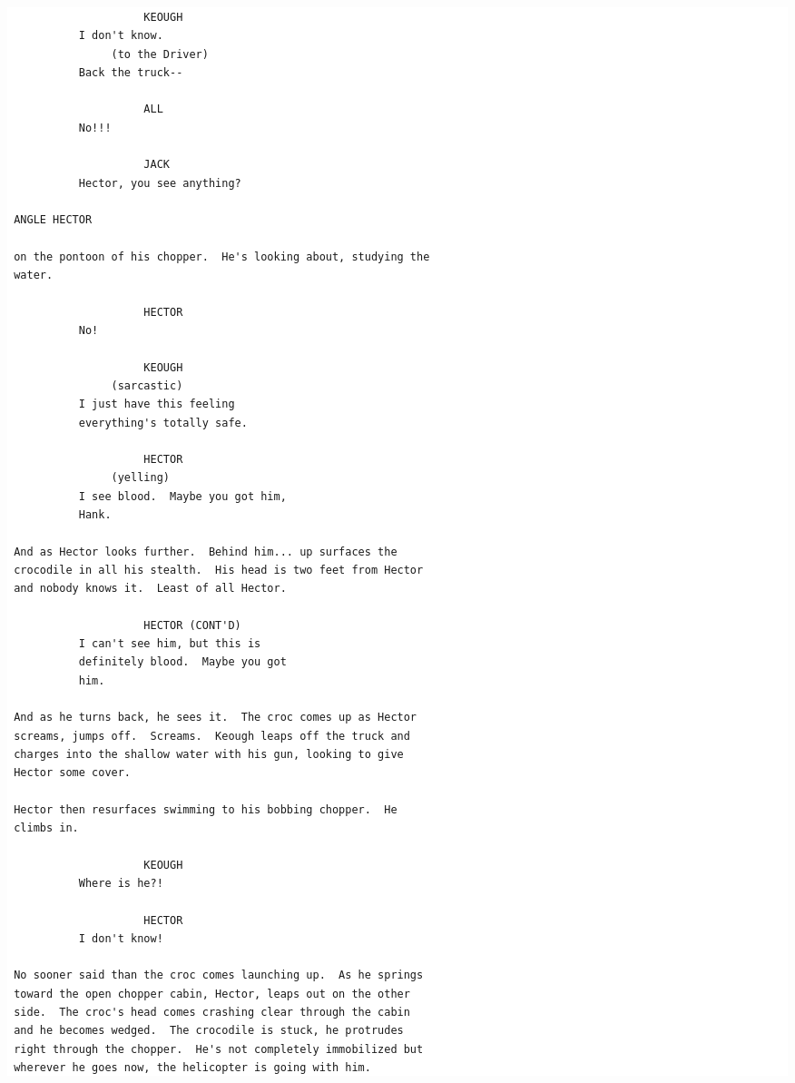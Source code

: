                          KEOUGH
               I don't know.
                    (to the Driver)
               Back the truck--

                         ALL
               No!!!

                         JACK
               Hector, you see anything?

     ANGLE HECTOR

     on the pontoon of his chopper.  He's looking about, studying the
     water.

                         HECTOR
               No!

                         KEOUGH
                    (sarcastic)
               I just have this feeling
               everything's totally safe.

                         HECTOR
                    (yelling)
               I see blood.  Maybe you got him,
               Hank.

     And as Hector looks further.  Behind him... up surfaces the
     crocodile in all his stealth.  His head is two feet from Hector
     and nobody knows it.  Least of all Hector.

                         HECTOR (CONT'D)
               I can't see him, but this is
               definitely blood.  Maybe you got
               him.

     And as he turns back, he sees it.  The croc comes up as Hector
     screams, jumps off.  Screams.  Keough leaps off the truck and
     charges into the shallow water with his gun, looking to give
     Hector some cover.

     Hector then resurfaces swimming to his bobbing chopper.  He
     climbs in.

                         KEOUGH
               Where is he?!

                         HECTOR
               I don't know!

     No sooner said than the croc comes launching up.  As he springs
     toward the open chopper cabin, Hector, leaps out on the other
     side.  The croc's head comes crashing clear through the cabin
     and he becomes wedged.  The crocodile is stuck, he protrudes
     right through the chopper.  He's not completely immobilized but
     wherever he goes now, the helicopter is going with him.
